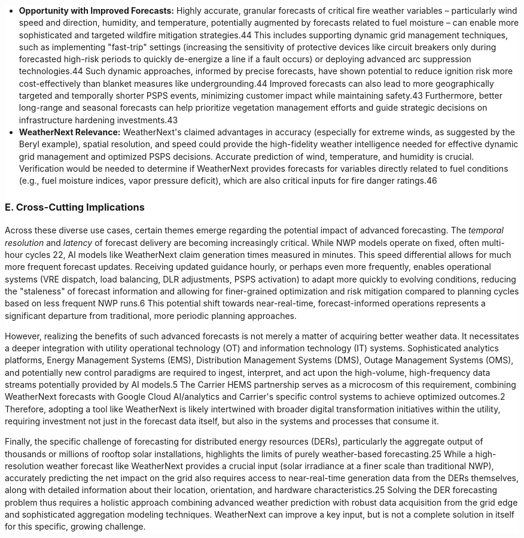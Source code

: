 * **Opportunity with Improved Forecasts:** Highly accurate, granular forecasts of critical fire weather variables – particularly wind speed and direction, humidity, and temperature, potentially augmented by forecasts related to fuel moisture – can enable more sophisticated and targeted wildfire mitigation strategies.44 This includes supporting dynamic grid management techniques, such as implementing "fast-trip" settings (increasing the sensitivity of protective devices like circuit breakers only during forecasted high-risk periods to quickly de-energize a line if a fault occurs) or deploying advanced arc suppression technologies.44 Such dynamic approaches, informed by precise forecasts, have shown potential to reduce ignition risk more cost-effectively than blanket measures like undergrounding.44 Improved forecasts can also lead to more geographically targeted and temporally shorter PSPS events, minimizing customer impact while maintaining safety.43 Furthermore, better long-range and seasonal forecasts can help prioritize vegetation management efforts and guide strategic decisions on infrastructure hardening investments.43  
* **WeatherNext Relevance:** WeatherNext's claimed advantages in accuracy (especially for extreme winds, as suggested by the Beryl example), spatial resolution, and speed could provide the high-fidelity weather intelligence needed for effective dynamic grid management and optimized PSPS decisions. Accurate prediction of wind, temperature, and humidity is crucial. Verification would be needed to determine if WeatherNext provides forecasts for variables directly related to fuel conditions (e.g., fuel moisture indices, vapor pressure deficit), which are also critical inputs for fire danger ratings.46

### **E. Cross-Cutting Implications**

Across these diverse use cases, certain themes emerge regarding the potential impact of advanced forecasting. The *temporal resolution* and *latency* of forecast delivery are becoming increasingly critical. While NWP models operate on fixed, often multi-hour cycles 22, AI models like WeatherNext claim generation times measured in minutes. This speed differential allows for much more frequent forecast updates. Receiving updated guidance hourly, or perhaps even more frequently, enables operational systems (VRE dispatch, load balancing, DLR adjustments, PSPS activation) to adapt more quickly to evolving conditions, reducing the "staleness" of forecast information and allowing for finer-grained optimization and risk mitigation compared to planning cycles based on less frequent NWP runs.6 This potential shift towards near-real-time, forecast-informed operations represents a significant departure from traditional, more periodic planning approaches.

However, realizing the benefits of such advanced forecasts is not merely a matter of acquiring better weather data. It necessitates a deeper integration with utility operational technology (OT) and information technology (IT) systems. Sophisticated analytics platforms, Energy Management Systems (EMS), Distribution Management Systems (DMS), Outage Management Systems (OMS), and potentially new control paradigms are required to ingest, interpret, and act upon the high-volume, high-frequency data streams potentially provided by AI models.5 The Carrier HEMS partnership serves as a microcosm of this requirement, combining WeatherNext forecasts with Google Cloud AI/analytics and Carrier's specific control systems to achieve optimized outcomes.2 Therefore, adopting a tool like WeatherNext is likely intertwined with broader digital transformation initiatives within the utility, requiring investment not just in the forecast data itself, but also in the systems and processes that consume it.

Finally, the specific challenge of forecasting for distributed energy resources (DERs), particularly the aggregate output of thousands or millions of rooftop solar installations, highlights the limits of purely weather-based forecasting.25 While a high-resolution weather forecast like WeatherNext provides a crucial input (solar irradiance at a finer scale than traditional NWP), accurately predicting the net impact on the grid also requires access to near-real-time generation data from the DERs themselves, along with detailed information about their location, orientation, and hardware characteristics.25 Solving the DER forecasting problem thus requires a holistic approach combining advanced weather prediction with robust data acquisition from the grid edge and sophisticated aggregation modeling techniques. WeatherNext can improve a key input, but is not a complete solution in itself for this specific, growing challenge.
